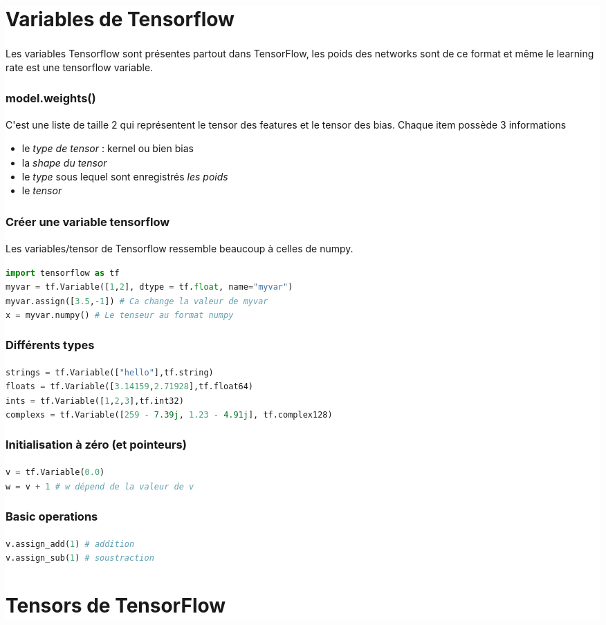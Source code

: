 
# Variables de Tensorflow

Les variables Tensorflow sont présentes partout dans TensorFlow, les poids des networks sont de ce format et même le learning rate est une tensorflow variable.

### model.weights()

C'est une liste de taille 2 qui représentent le tensor des features et le tensor des bias. Chaque item possède 3 informations
 * le *type de tensor* : kernel ou bien bias
 * la *shape du tensor*
 * le *type* sous lequel sont enregistrés *les poids*
 * le *tensor*


### Créer une variable tensorflow

Les variables/tensor de Tensorflow ressemble beaucoup à celles de numpy.

```python
import tensorflow as tf
myvar = tf.Variable([1,2], dtype = tf.float, name="myvar")
myvar.assign([3.5,-1]) # Ca change la valeur de myvar
x = myvar.numpy() # Le tenseur au format numpy
```

### Différents types

```python
strings = tf.Variable(["hello"],tf.string)
floats = tf.Variable([3.14159,2.71928],tf.float64)
ints = tf.Variable([1,2,3],tf.int32)
complexs = tf.Variable([259 - 7.39j, 1.23 - 4.91j], tf.complex128)
```


### Initialisation à zéro (et pointeurs)

```python
v = tf.Variable(0.0)
w = v + 1 # w dépend de la valeur de v
```

### Basic operations

```python
v.assign_add(1) # addition
v.assign_sub(1) # soustraction
```


# Tensors de TensorFlow
